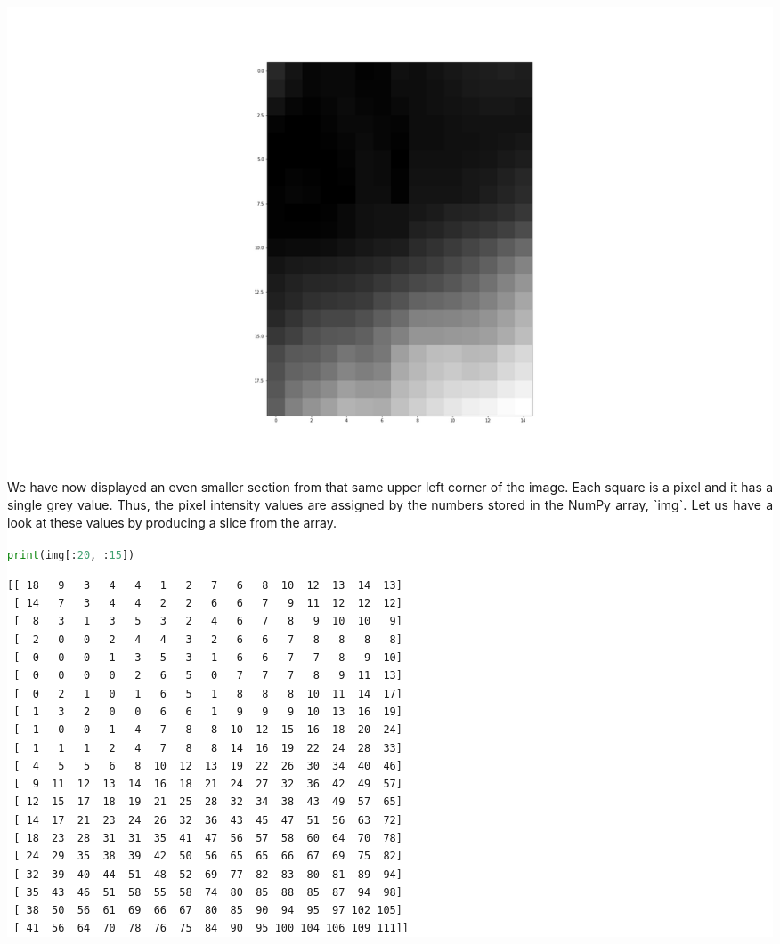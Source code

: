 <img src="fig/03-image_handling-rendered-unnamed-chunk-6-5.png" width="2400" style="display: block; margin: auto;" />

<p style='text-align: justify;'>
We have now displayed an even smaller section from that same upper left corner of the image. Each square is a pixel and it has a single grey value. Thus, the pixel intensity values are assigned by the numbers stored in the NumPy array, `img`. Let us have a look at these values by producing a slice from the array.
</p>


``` python
print(img[:20, :15])
```

``` output
[[ 18   9   3   4   4   1   2   7   6   8  10  12  13  14  13]
 [ 14   7   3   4   4   2   2   6   6   7   9  11  12  12  12]
 [  8   3   1   3   5   3   2   4   6   7   8   9  10  10   9]
 [  2   0   0   2   4   4   3   2   6   6   7   8   8   8   8]
 [  0   0   0   1   3   5   3   1   6   6   7   7   8   9  10]
 [  0   0   0   0   2   6   5   0   7   7   7   8   9  11  13]
 [  0   2   1   0   1   6   5   1   8   8   8  10  11  14  17]
 [  1   3   2   0   0   6   6   1   9   9   9  10  13  16  19]
 [  1   0   0   1   4   7   8   8  10  12  15  16  18  20  24]
 [  1   1   1   2   4   7   8   8  14  16  19  22  24  28  33]
 [  4   5   5   6   8  10  12  13  19  22  26  30  34  40  46]
 [  9  11  12  13  14  16  18  21  24  27  32  36  42  49  57]
 [ 12  15  17  18  19  21  25  28  32  34  38  43  49  57  65]
 [ 14  17  21  23  24  26  32  36  43  45  47  51  56  63  72]
 [ 18  23  28  31  31  35  41  47  56  57  58  60  64  70  78]
 [ 24  29  35  38  39  42  50  56  65  65  66  67  69  75  82]
 [ 32  39  40  44  51  48  52  69  77  82  83  80  81  89  94]
 [ 35  43  46  51  58  55  58  74  80  85  88  85  87  94  98]
 [ 38  50  56  61  69  66  67  80  85  90  94  95  97 102 105]
 [ 41  56  64  70  78  76  75  84  90  95 100 104 106 109 111]]
```
